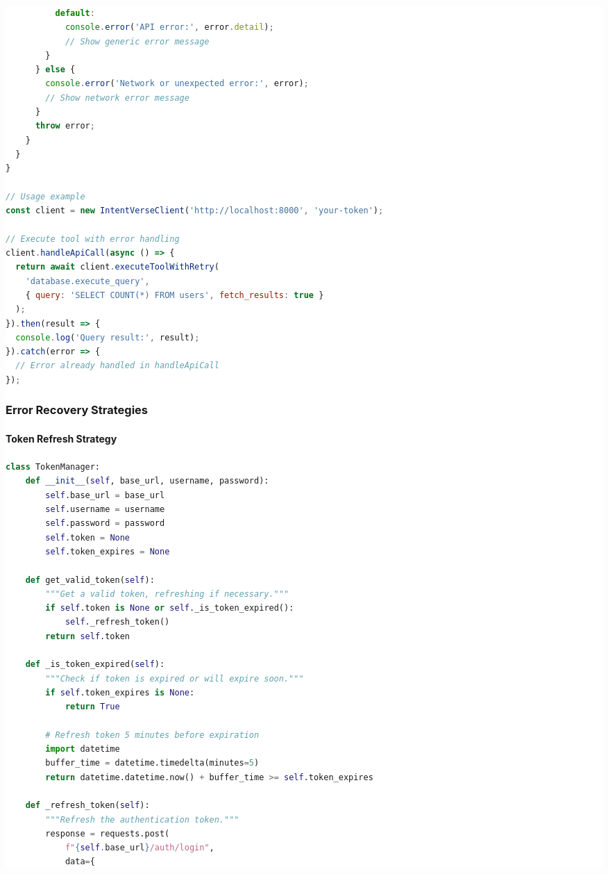 ```javascript
          default:
            console.error('API error:', error.detail);
            // Show generic error message
        }
      } else {
        console.error('Network or unexpected error:', error);
        // Show network error message
      }
      throw error;
    }
  }
}

// Usage example
const client = new IntentVerseClient('http://localhost:8000', 'your-token');

// Execute tool with error handling
client.handleApiCall(async () => {
  return await client.executeToolWithRetry(
    'database.execute_query',
    { query: 'SELECT COUNT(*) FROM users', fetch_results: true }
  );
}).then(result => {
  console.log('Query result:', result);
}).catch(error => {
  // Error already handled in handleApiCall
});
```

### Error Recovery Strategies

#### Token Refresh Strategy

```python
class TokenManager:
    def __init__(self, base_url, username, password):
        self.base_url = base_url
        self.username = username
        self.password = password
        self.token = None
        self.token_expires = None
    
    def get_valid_token(self):
        """Get a valid token, refreshing if necessary."""
        if self.token is None or self._is_token_expired():
            self._refresh_token()
        return self.token
    
    def _is_token_expired(self):
        """Check if token is expired or will expire soon."""
        if self.token_expires is None:
            return True
        
        # Refresh token 5 minutes before expiration
        import datetime
        buffer_time = datetime.timedelta(minutes=5)
        return datetime.datetime.now() + buffer_time >= self.token_expires
    
    def _refresh_token(self):
        """Refresh the authentication token."""
        response = requests.post(
            f"{self.base_url}/auth/login",
            data={
```